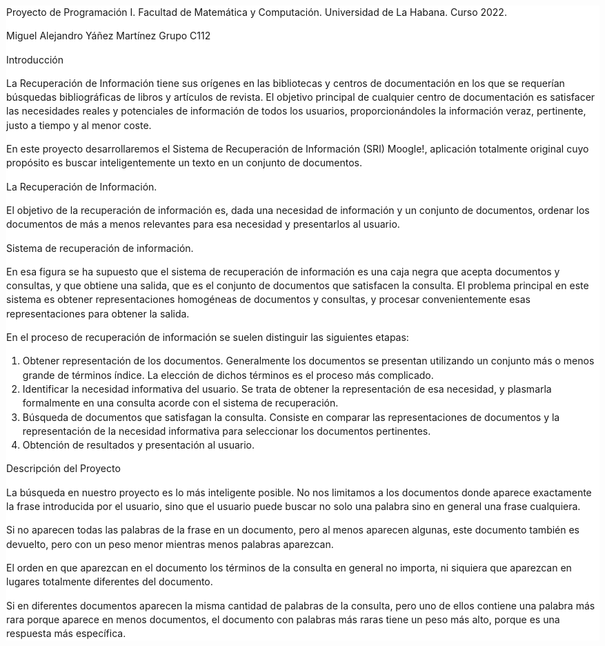Proyecto de Programación I.
Facultad de Matemática y Computación.
Universidad de La Habana. Curso 2022.

Miguel Alejandro Yáñez Martínez 
Grupo C112

Introducción

La Recuperación de Información tiene sus orígenes en las bibliotecas y centros de documentación en los que se requerían búsquedas bibliográficas de libros y artículos de revista. El objetivo principal de cualquier centro de documentación es satisfacer las necesidades reales y potenciales de información de todos los usuarios, proporcionándoles la información veraz, pertinente, justo a tiempo y al menor coste.

En este proyecto desarrollaremos el Sistema de Recuperación de Información (SRI) Moogle!, aplicación totalmente original cuyo propósito es buscar inteligentemente un texto en un conjunto de documentos.

La Recuperación de Información.

El objetivo de la recuperación de información es, dada una necesidad de información y un conjunto de documentos, ordenar los documentos de más a menos relevantes para esa necesidad y presentarlos al usuario. 

Sistema de recuperación de información.

En esa figura se ha supuesto que el sistema de recuperación de información es una caja negra que acepta documentos y consultas, y que obtiene una salida, que es el conjunto de documentos que satisfacen la consulta. El problema principal en este sistema es obtener representaciones homogéneas de documentos y consultas, y procesar convenientemente esas representaciones para obtener la salida. 

En el proceso de recuperación de información se suelen distinguir las siguientes etapas:

1. Obtener representación de los documentos. Generalmente los documentos se presentan utilizando un conjunto más o menos grande de términos índice. La elección de dichos términos es el proceso más complicado.
2. Identificar la necesidad informativa del usuario. Se trata de obtener la representación de esa necesidad, y plasmarla formalmente en una consulta acorde con el sistema de recuperación.
3. Búsqueda de documentos que satisfagan la consulta. Consiste en comparar las representaciones de documentos y la representación de la necesidad informativa para seleccionar los documentos pertinentes.
4. Obtención de resultados y presentación al usuario.

Descripción del Proyecto

La búsqueda en nuestro proyecto es lo más inteligente posible. No nos limitamos a los documentos donde aparece exactamente la frase introducida por el usuario, sino que el usuario puede buscar no solo una palabra sino en general una frase cualquiera.

Si no aparecen todas las palabras de la frase en un documento, pero al menos aparecen algunas, este documento también es devuelto, pero con un peso menor mientras menos palabras aparezcan.

El orden en que aparezcan en el documento los términos de la consulta en general no importa, ni siquiera que aparezcan en lugares totalmente diferentes del documento.

Si en diferentes documentos aparecen la misma cantidad de palabras de la consulta, pero uno de ellos contiene una palabra más rara porque aparece en menos documentos, el documento con palabras más raras tiene un peso más alto, porque es una respuesta más específica.
